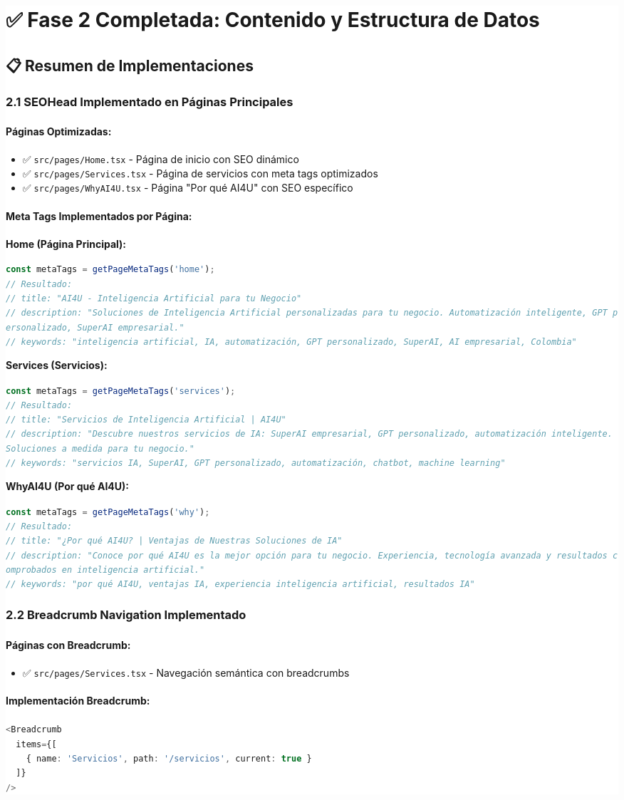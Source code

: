 # ✅ **Fase 2 Completada: Contenido y Estructura de Datos**

## 📋 **Resumen de Implementaciones**

### **2.1 SEOHead Implementado en Páginas Principales**

#### **Páginas Optimizadas:**
- ✅ `src/pages/Home.tsx` - Página de inicio con SEO dinámico
- ✅ `src/pages/Services.tsx` - Página de servicios con meta tags optimizados
- ✅ `src/pages/WhyAI4U.tsx` - Página "Por qué AI4U" con SEO específico

#### **Meta Tags Implementados por Página:**

**Home (Página Principal):**
```typescript
const metaTags = getPageMetaTags('home');
// Resultado:
// title: "AI4U - Inteligencia Artificial para tu Negocio"
// description: "Soluciones de Inteligencia Artificial personalizadas para tu negocio. Automatización inteligente, GPT personalizado, SuperAI empresarial."
// keywords: "inteligencia artificial, IA, automatización, GPT personalizado, SuperAI, AI empresarial, Colombia"
```

**Services (Servicios):**
```typescript
const metaTags = getPageMetaTags('services');
// Resultado:
// title: "Servicios de Inteligencia Artificial | AI4U"
// description: "Descubre nuestros servicios de IA: SuperAI empresarial, GPT personalizado, automatización inteligente. Soluciones a medida para tu negocio."
// keywords: "servicios IA, SuperAI, GPT personalizado, automatización, chatbot, machine learning"
```

**WhyAI4U (Por qué AI4U):**
```typescript
const metaTags = getPageMetaTags('why');
// Resultado:
// title: "¿Por qué AI4U? | Ventajas de Nuestras Soluciones de IA"
// description: "Conoce por qué AI4U es la mejor opción para tu negocio. Experiencia, tecnología avanzada y resultados comprobados en inteligencia artificial."
// keywords: "por qué AI4U, ventajas IA, experiencia inteligencia artificial, resultados IA"
```

### **2.2 Breadcrumb Navigation Implementado**

#### **Páginas con Breadcrumb:**
- ✅ `src/pages/Services.tsx` - Navegación semántica con breadcrumbs

#### **Implementación Breadcrumb:**
```typescript
<Breadcrumb
  items={[
    { name: 'Servicios', path: '/servicios', current: true }
  ]}
/>
```
